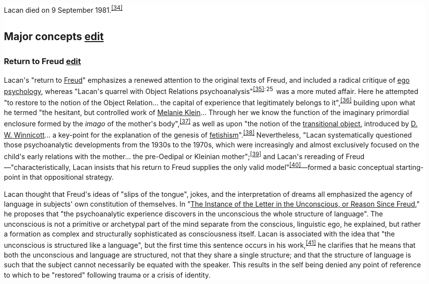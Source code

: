 Lacan died on 9 September 1981.<sup id="cite_ref-35"><a href="https://en.m.wikipedia.org/wiki/Jacques_Lacan#cite_note-35">[34]</a></sup>

## Major concepts [edit](https://en.m.wikipedia.org/w/index.php?title=Jacques_Lacan&action=edit&section=9 "Edit section: Major concepts")

### Return to Freud [edit](https://en.m.wikipedia.org/w/index.php?title=Jacques_Lacan&action=edit&section=10 "Edit section: Return to Freud")

Lacan's "return to [Freud](https://en.m.wikipedia.org/wiki/Sigmund_Freud "Sigmund Freud")" emphasizes a renewed attention to the original texts of Freud, and included a radical critique of [ego psychology](https://en.m.wikipedia.org/wiki/Ego_psychology "Ego psychology"), whereas "Lacan's quarrel with Object Relations psychoanalysis"<sup id="cite_ref-Jacobus2005_36-0"><a href="https://en.m.wikipedia.org/wiki/Jacques_Lacan#cite_note-Jacobus2005-36">[35]</a></sup><sup><span title="Page: 25">: 25 </span></sup>  was a more muted affair. Here he attempted "to restore to the notion of the Object Relation... the capital of experience that legitimately belongs to it",<sup id="cite_ref-37"><a href="https://en.m.wikipedia.org/wiki/Jacques_Lacan#cite_note-37">[36]</a></sup> building upon what he termed "the hesitant, but controlled work of [Melanie Klein](https://en.m.wikipedia.org/wiki/Melanie_Klein "Melanie Klein")... Through her we know the function of the imaginary primordial enclosure formed by the _imago_ of the mother's body",<sup id="cite_ref-38"><a href="https://en.m.wikipedia.org/wiki/Jacques_Lacan#cite_note-38">[37]</a></sup> as well as upon "the notion of the [transitional object](https://en.m.wikipedia.org/wiki/Transitional_object "Transitional object"), introduced by [D. W. Winnicott](https://en.m.wikipedia.org/wiki/D._W._Winnicott "D. W. Winnicott")... a key-point for the explanation of the genesis of [fetishism](https://en.m.wikipedia.org/wiki/Fetishism "Fetishism")".<sup id="cite_ref-39"><a href="https://en.m.wikipedia.org/wiki/Jacques_Lacan#cite_note-39">[38]</a></sup> Nevertheless, "Lacan systematically questioned those psychoanalytic developments from the 1930s to the 1970s, which were increasingly and almost exclusively focused on the child's early relations with the mother... the pre-Oedipal or Kleinian mother";<sup id="cite_ref-40"><a href="https://en.m.wikipedia.org/wiki/Jacques_Lacan#cite_note-40">[39]</a></sup> and Lacan's rereading of Freud—"characteristically, Lacan insists that his return to Freud supplies the only valid model"<sup id="cite_ref-41"><a href="https://en.m.wikipedia.org/wiki/Jacques_Lacan#cite_note-41">[40]</a></sup>—formed a basic conceptual starting-point in that oppositional strategy.

Lacan thought that Freud's ideas of "slips of the tongue", jokes, and the interpretation of dreams all emphasized the agency of language in subjects' own constitution of themselves. In "[The Instance of the Letter in the Unconscious, or Reason Since Freud](https://en.m.wikipedia.org/wiki/The_Instance_of_the_Letter_in_the_Unconscious,_or_Reason_Since_Freud "The Instance of the Letter in the Unconscious, or Reason Since Freud")," he proposes that "the psychoanalytic experience discovers in the unconscious the whole structure of language". The unconscious is not a primitive or archetypal part of the mind separate from the conscious, linguistic ego, he explained, but rather a formation as complex and structurally sophisticated as consciousness itself. Lacan is associated with the idea that "the unconscious is structured like a language", but the first time this sentence occurs in his work,<sup id="cite_ref-42"><a href="https://en.m.wikipedia.org/wiki/Jacques_Lacan#cite_note-42">[41]</a></sup> he clarifies that he means that both the unconscious and language are structured, not that they share a single structure; and that the structure of language is such that the subject cannot necessarily be equated with the speaker. This results in the self being denied any point of reference to which to be "restored" following trauma or a crisis of identity.

